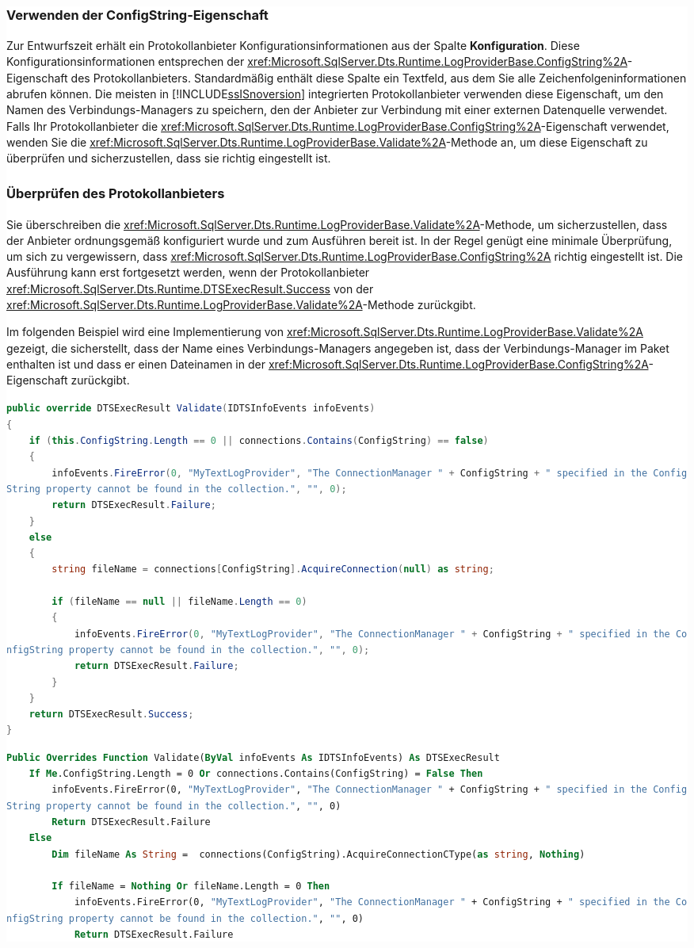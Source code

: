 ### <a name="using-the-configstring-property"></a>Verwenden der ConfigString-Eigenschaft  
 Zur Entwurfszeit erhält ein Protokollanbieter Konfigurationsinformationen aus der Spalte **Konfiguration**. Diese Konfigurationsinformationen entsprechen der <xref:Microsoft.SqlServer.Dts.Runtime.LogProviderBase.ConfigString%2A>-Eigenschaft des Protokollanbieters. Standardmäßig enthält diese Spalte ein Textfeld, aus dem Sie alle Zeichenfolgeninformationen abrufen können. Die meisten in [!INCLUDE[ssISnoversion](../../../includes/ssisnoversion-md.md)] integrierten Protokollanbieter verwenden diese Eigenschaft, um den Namen des Verbindungs-Managers zu speichern, den der Anbieter zur Verbindung mit einer externen Datenquelle verwendet. Falls Ihr Protokollanbieter die <xref:Microsoft.SqlServer.Dts.Runtime.LogProviderBase.ConfigString%2A>-Eigenschaft verwendet, wenden Sie die <xref:Microsoft.SqlServer.Dts.Runtime.LogProviderBase.Validate%2A>-Methode an, um diese Eigenschaft zu überprüfen und sicherzustellen, dass sie richtig eingestellt ist.  
  
### <a name="validating-the-log-provider"></a>Überprüfen des Protokollanbieters  
 Sie überschreiben die <xref:Microsoft.SqlServer.Dts.Runtime.LogProviderBase.Validate%2A>-Methode, um sicherzustellen, dass der Anbieter ordnungsgemäß konfiguriert wurde und zum Ausführen bereit ist. In der Regel genügt eine minimale Überprüfung, um sich zu vergewissern, dass <xref:Microsoft.SqlServer.Dts.Runtime.LogProviderBase.ConfigString%2A> richtig eingestellt ist. Die Ausführung kann erst fortgesetzt werden, wenn der Protokollanbieter <xref:Microsoft.SqlServer.Dts.Runtime.DTSExecResult.Success> von der <xref:Microsoft.SqlServer.Dts.Runtime.LogProviderBase.Validate%2A>-Methode zurückgibt.  
  
 Im folgenden Beispiel wird eine Implementierung von <xref:Microsoft.SqlServer.Dts.Runtime.LogProviderBase.Validate%2A> gezeigt, die sicherstellt, dass der Name eines Verbindungs-Managers angegeben ist, dass der Verbindungs-Manager im Paket enthalten ist und dass er einen Dateinamen in der <xref:Microsoft.SqlServer.Dts.Runtime.LogProviderBase.ConfigString%2A>-Eigenschaft zurückgibt.  
  
```csharp  
public override DTSExecResult Validate(IDTSInfoEvents infoEvents)  
{  
    if (this.ConfigString.Length == 0 || connections.Contains(ConfigString) == false)  
    {  
        infoEvents.FireError(0, "MyTextLogProvider", "The ConnectionManager " + ConfigString + " specified in the ConfigString property cannot be found in the collection.", "", 0);  
        return DTSExecResult.Failure;  
    }  
    else  
    {  
        string fileName = connections[ConfigString].AcquireConnection(null) as string;  
  
        if (fileName == null || fileName.Length == 0)  
        {  
            infoEvents.FireError(0, "MyTextLogProvider", "The ConnectionManager " + ConfigString + " specified in the ConfigString property cannot be found in the collection.", "", 0);  
            return DTSExecResult.Failure;  
        }  
    }  
    return DTSExecResult.Success;  
}  
```  
  
```vb  
Public Overrides Function Validate(ByVal infoEvents As IDTSInfoEvents) As DTSExecResult  
    If Me.ConfigString.Length = 0 Or connections.Contains(ConfigString) = False Then  
        infoEvents.FireError(0, "MyTextLogProvider", "The ConnectionManager " + ConfigString + " specified in the ConfigString property cannot be found in the collection.", "", 0)  
        Return DTSExecResult.Failure  
    Else   
        Dim fileName As String =  connections(ConfigString).AcquireConnectionCType(as string, Nothing)  
  
        If fileName = Nothing Or fileName.Length = 0 Then  
            infoEvents.FireError(0, "MyTextLogProvider", "The ConnectionManager " + ConfigString + " specified in the ConfigString property cannot be found in the collection.", "", 0)  
            Return DTSExecResult.Failure  
```